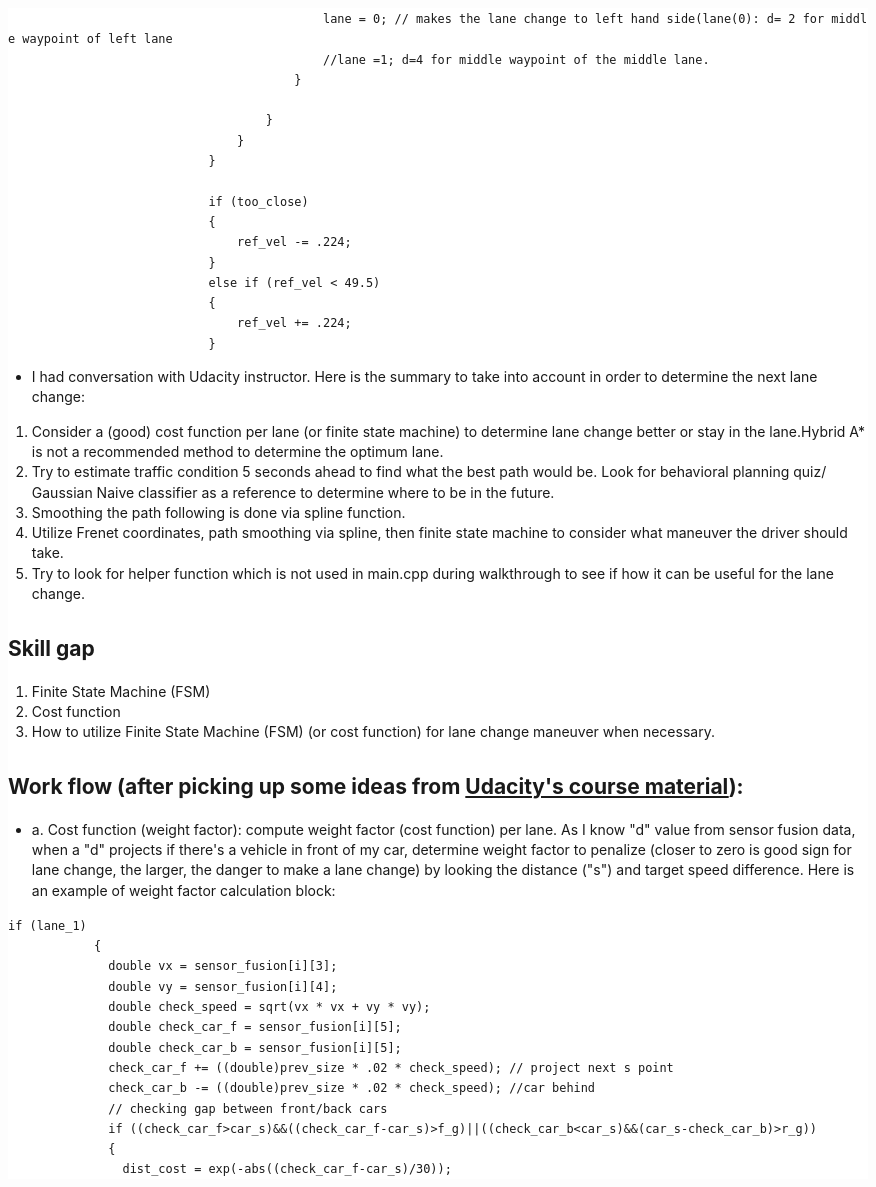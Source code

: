 ```
											lane = 0; // makes the lane change to left hand side(lane(0): d= 2 for middle waypoint of left lane
											//lane =1; d=4 for middle waypoint of the middle lane. 
										}

									}
								}
							}

							if (too_close)
							{
								ref_vel -= .224;
							}
							else if (ref_vel < 49.5)
							{
								ref_vel += .224;
							}
```
- I had conversation with Udacity instructor. Here is the summary to take into account in order to determine the next lane change:
1. Consider a (good) cost function per lane (or finite state machine) to determine lane change better or stay in the lane.Hybrid A* is not a recommended method to determine the optimum lane. 
2. Try to estimate traffic condition 5 seconds ahead to find what the best path would be. Look for behavioral planning quiz/ Gaussian Naive classifier as a reference to determine where to be in the future.
3. Smoothing the path following is done via spline function. 
4. Utilize Frenet coordinates, path smoothing via spline, then finite state machine to consider what maneuver the driver should take.  
5. Try to look for helper function which is not used in main.cpp during walkthrough to see if how it can be useful for the lane change. 

## Skill gap
1. Finite State Machine (FSM) 
2. Cost function 
3. How to utilize Finite State Machine (FSM) (or cost function) for lane change maneuver when necessary. 

## Work flow (after picking up some ideas from [Udacity's course material](https://www.youtube.com/watch?v=7sI3VHFPP0w&feature=youtu.be)):

- a. Cost function (weight factor): compute weight factor (cost function) per lane. 
As I know "d" value from sensor fusion data, when a "d" projects if there's a vehicle in front of my car, determine weight factor to penalize (closer to zero is good sign for lane change, the larger, the danger to make a lane change) by looking the distance ("s") and target speed difference. Here is an example of weight factor calculation block:
```
if (lane_1) 
            {
              double vx = sensor_fusion[i][3];
              double vy = sensor_fusion[i][4];
              double check_speed = sqrt(vx * vx + vy * vy);
              double check_car_f = sensor_fusion[i][5];
              double check_car_b = sensor_fusion[i][5];
              check_car_f += ((double)prev_size * .02 * check_speed); // project next s point 
              check_car_b -= ((double)prev_size * .02 * check_speed); //car behind
              // checking gap between front/back cars
              if ((check_car_f>car_s)&&((check_car_f-car_s)>f_g)||((check_car_b<car_s)&&(car_s-check_car_b)>r_g))  
              {
                dist_cost = exp(-abs((check_car_f-car_s)/30));
```